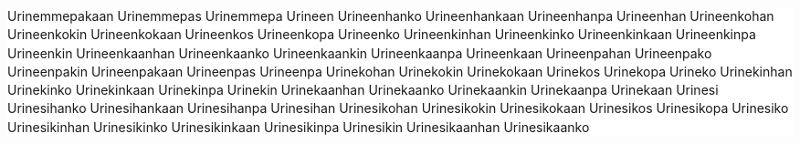 Urinemmepakaan
Urinemmepas
Urinemmepa
Urineen
Urineenhanko
Urineenhankaan
Urineenhanpa
Urineenhan
Urineenkohan
Urineenkokin
Urineenkokaan
Urineenkos
Urineenkopa
Urineenko
Urineenkinhan
Urineenkinko
Urineenkinkaan
Urineenkinpa
Urineenkin
Urineenkaanhan
Urineenkaanko
Urineenkaankin
Urineenkaanpa
Urineenkaan
Urineenpahan
Urineenpako
Urineenpakin
Urineenpakaan
Urineenpas
Urineenpa
Urinekohan
Urinekokin
Urinekokaan
Urinekos
Urinekopa
Urineko
Urinekinhan
Urinekinko
Urinekinkaan
Urinekinpa
Urinekin
Urinekaanhan
Urinekaanko
Urinekaankin
Urinekaanpa
Urinekaan
Urinesi
Urinesihanko
Urinesihankaan
Urinesihanpa
Urinesihan
Urinesikohan
Urinesikokin
Urinesikokaan
Urinesikos
Urinesikopa
Urinesiko
Urinesikinhan
Urinesikinko
Urinesikinkaan
Urinesikinpa
Urinesikin
Urinesikaanhan
Urinesikaanko